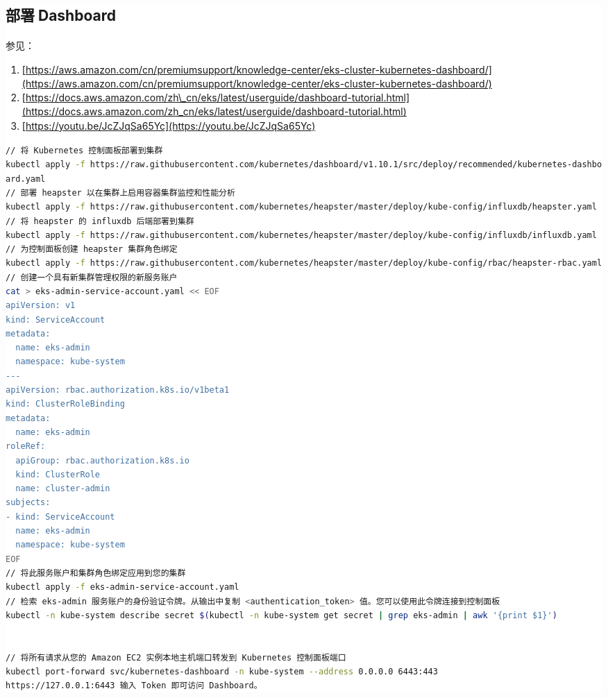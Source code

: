 ## 部署 Dashboard

参见：

1. [https://aws.amazon.com/cn/premiumsupport/knowledge-center/eks-cluster-kubernetes-dashboard/](https://aws.amazon.com/cn/premiumsupport/knowledge-center/eks-cluster-kubernetes-dashboard/)
2. [https://docs.aws.amazon.com/zh\_cn/eks/latest/userguide/dashboard-tutorial.html](https://docs.aws.amazon.com/zh_cn/eks/latest/userguide/dashboard-tutorial.html)
3. [https://youtu.be/JcZJqSa65Yc](https://youtu.be/JcZJqSa65Yc)

```bash
// 将 Kubernetes 控制面板部署到集群
kubectl apply -f https://raw.githubusercontent.com/kubernetes/dashboard/v1.10.1/src/deploy/recommended/kubernetes-dashboard.yaml
// 部署 heapster 以在集群上启用容器集群监控和性能分析
kubectl apply -f https://raw.githubusercontent.com/kubernetes/heapster/master/deploy/kube-config/influxdb/heapster.yaml
// 将 heapster 的 influxdb 后端部署到集群
kubectl apply -f https://raw.githubusercontent.com/kubernetes/heapster/master/deploy/kube-config/influxdb/influxdb.yaml
// 为控制面板创建 heapster 集群角色绑定
kubectl apply -f https://raw.githubusercontent.com/kubernetes/heapster/master/deploy/kube-config/rbac/heapster-rbac.yaml
// 创建一个具有新集群管理权限的新服务账户
cat > eks-admin-service-account.yaml << EOF
apiVersion: v1
kind: ServiceAccount
metadata:
  name: eks-admin
  namespace: kube-system
---
apiVersion: rbac.authorization.k8s.io/v1beta1
kind: ClusterRoleBinding
metadata:
  name: eks-admin
roleRef:
  apiGroup: rbac.authorization.k8s.io
  kind: ClusterRole
  name: cluster-admin
subjects:
- kind: ServiceAccount
  name: eks-admin
  namespace: kube-system
EOF
// 将此服务账户和集群角色绑定应用到您的集群
kubectl apply -f eks-admin-service-account.yaml
// 检索 eks-admin 服务账户的身份验证令牌。从输出中复制 <authentication_token> 值。您可以使用此令牌连接到控制面板
kubectl -n kube-system describe secret $(kubectl -n kube-system get secret | grep eks-admin | awk '{print $1}')


// 将所有请求从您的 Amazon EC2 实例本地主机端口转发到 Kubernetes 控制面板端口
kubectl port-forward svc/kubernetes-dashboard -n kube-system --address 0.0.0.0 6443:443
https://127.0.0.1:6443 输入 Token 即可访问 Dashboard。
```

